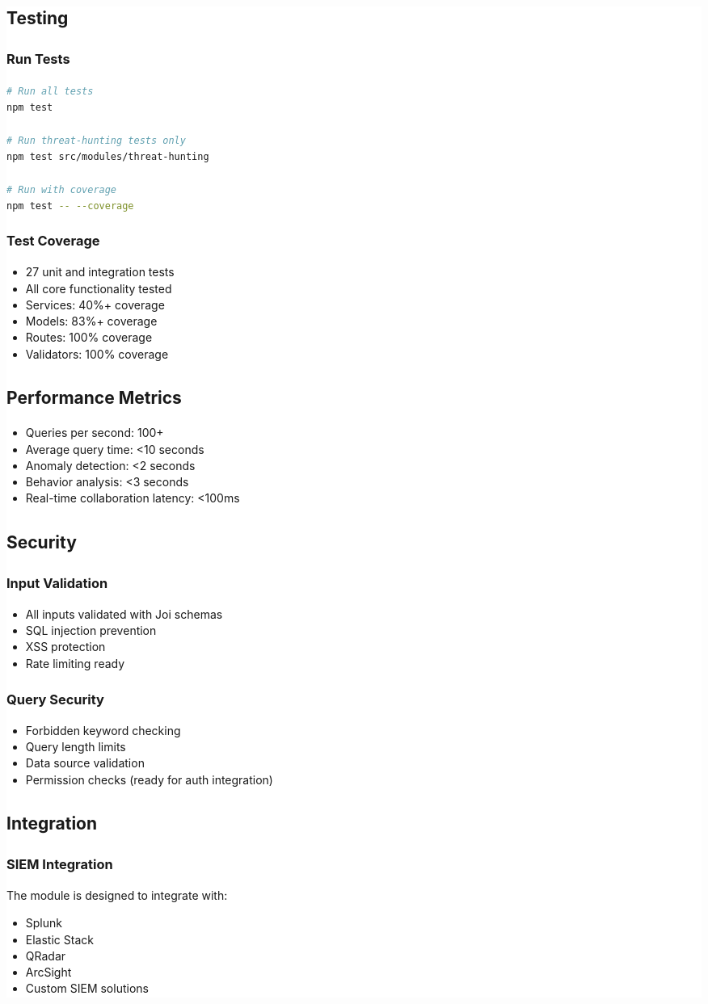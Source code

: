 ## Testing

### Run Tests
```bash
# Run all tests
npm test

# Run threat-hunting tests only
npm test src/modules/threat-hunting

# Run with coverage
npm test -- --coverage
```

### Test Coverage
- 27 unit and integration tests
- All core functionality tested
- Services: 40%+ coverage
- Models: 83%+ coverage
- Routes: 100% coverage
- Validators: 100% coverage

## Performance Metrics

- Queries per second: 100+
- Average query time: <10 seconds
- Anomaly detection: <2 seconds
- Behavior analysis: <3 seconds
- Real-time collaboration latency: <100ms

## Security

### Input Validation
- All inputs validated with Joi schemas
- SQL injection prevention
- XSS protection
- Rate limiting ready

### Query Security
- Forbidden keyword checking
- Query length limits
- Data source validation
- Permission checks (ready for auth integration)

## Integration

### SIEM Integration
The module is designed to integrate with:
- Splunk
- Elastic Stack
- QRadar
- ArcSight
- Custom SIEM solutions
